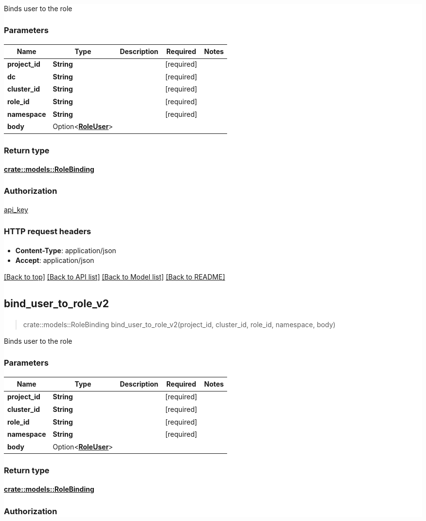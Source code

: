 
Binds user to the role

### Parameters


Name | Type | Description  | Required | Notes
------------- | ------------- | ------------- | ------------- | -------------
**project_id** | **String** |  | [required] |
**dc** | **String** |  | [required] |
**cluster_id** | **String** |  | [required] |
**role_id** | **String** |  | [required] |
**namespace** | **String** |  | [required] |
**body** | Option<[**RoleUser**](RoleUser.md)> |  |  |

### Return type

[**crate::models::RoleBinding**](RoleBinding.md)

### Authorization

[api_key](../README.md#api_key)

### HTTP request headers

- **Content-Type**: application/json
- **Accept**: application/json

[[Back to top]](#) [[Back to API list]](../README.md#documentation-for-api-endpoints) [[Back to Model list]](../README.md#documentation-for-models) [[Back to README]](../README.md)


## bind_user_to_role_v2

> crate::models::RoleBinding bind_user_to_role_v2(project_id, cluster_id, role_id, namespace, body)


Binds user to the role

### Parameters


Name | Type | Description  | Required | Notes
------------- | ------------- | ------------- | ------------- | -------------
**project_id** | **String** |  | [required] |
**cluster_id** | **String** |  | [required] |
**role_id** | **String** |  | [required] |
**namespace** | **String** |  | [required] |
**body** | Option<[**RoleUser**](RoleUser.md)> |  |  |

### Return type

[**crate::models::RoleBinding**](RoleBinding.md)

### Authorization

